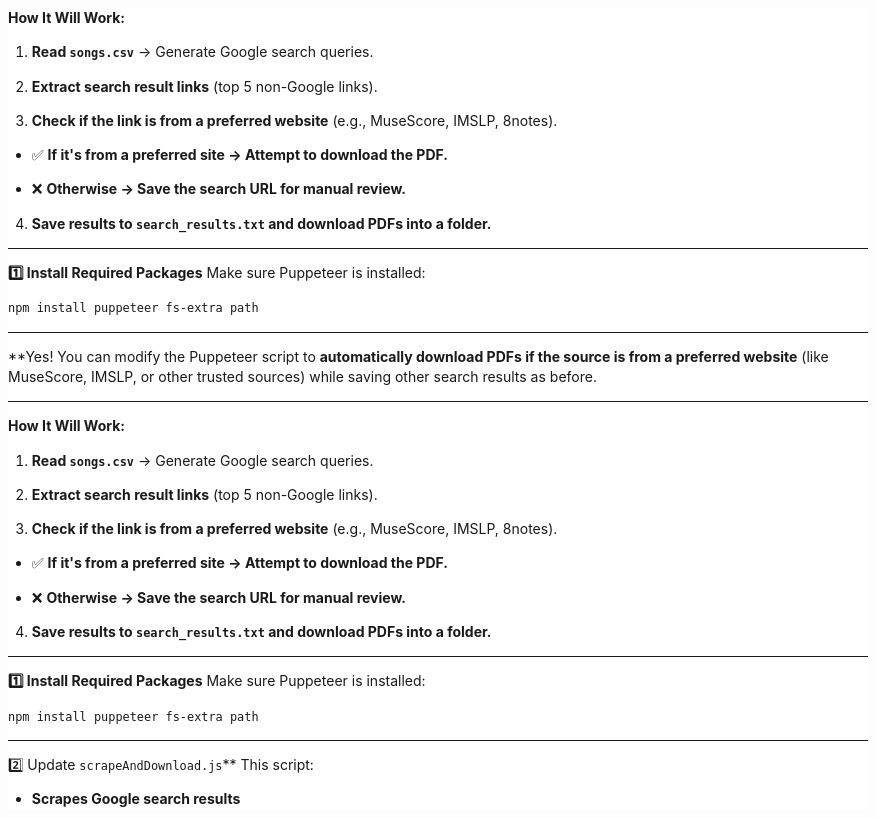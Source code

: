 
**How It Will Work:**  
1. **Read `songs.csv`**  → Generate Google search queries.
 
2. **Extract search result links**  (top 5 non-Google links).
 
3. **Check if the link is from a preferred website**  (e.g., MuseScore, IMSLP, 8notes). 
  - ✅ **If it's from a preferred site → Attempt to download the PDF.**
 
  - ❌ **Otherwise → Save the search URL for manual review.**
 
4. **Save results to `search_results.txt` and download PDFs into a folder.**


---

**1️⃣ Install Required Packages** 
Make sure Puppeteer is installed:


```sh
npm install puppeteer fs-extra path
```


---

**Yes! You can modify the Puppeteer script to **automatically download PDFs if the source is from a preferred website**  (like MuseScore, IMSLP, or other trusted sources) while saving other search results as before.

---

**How It Will Work:**  
1. **Read `songs.csv`**  → Generate Google search queries.
 
2. **Extract search result links**  (top 5 non-Google links).
 
3. **Check if the link is from a preferred website**  (e.g., MuseScore, IMSLP, 8notes). 
  - ✅ **If it's from a preferred site → Attempt to download the PDF.**
 
  - ❌ **Otherwise → Save the search URL for manual review.**
 
4. **Save results to `search_results.txt` and download PDFs into a folder.**


---

**1️⃣ Install Required Packages** 
Make sure Puppeteer is installed:


```sh
npm install puppeteer fs-extra path
```


---

2️⃣ Update `scrapeAndDownload.js`** 
This script:
 
- **Scrapes Google search results**
 